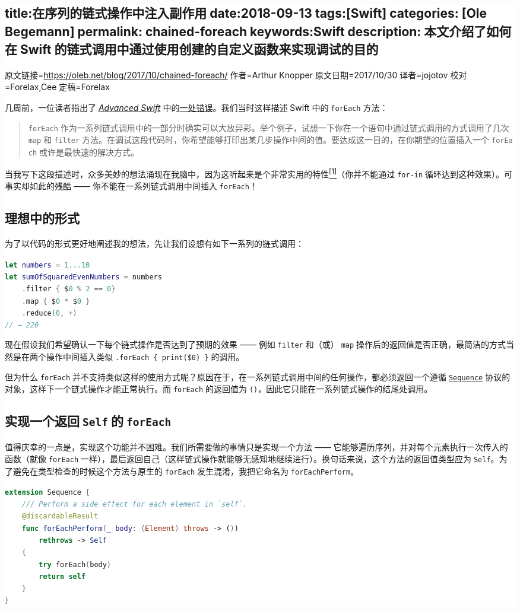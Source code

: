 title:在序列的链式操作中注入副作用
date:2018-09-13
tags:[Swift]
categories: [Ole Begemann]
permalink: chained-foreach
keywords:Swift
description: 本文介绍了如何在 Swift 的链式调用中通过使用创建的自定义函数来实现调试的目的
---
原文链接=https://oleb.net/blog/2017/10/chained-foreach/
作者=Arthur Knopper
原文日期=2017/10/30
译者=jojotov
校对=Forelax,Cee
定稿=Forelax



几周前，一位读者指出了 [*Advanced Swift*](https://oleb.net/advanced-swift/) 中的[一处错误](https://twitter.com/jasonalexzurita/status/915972380685516800)。我们当时这样描述 Swift 中的 `forEach` 方法：

> `forEach` 作为一系列链式调用中的一部分时确实可以大放异彩。举个例子，试想一下你在一个语句中通过链式调用的方式调用了几次 `map` 和 `filter` 方法。在调试这段代码时，你希望能够打印出某几步操作中间的值。要达成这一目的，在你期望的位置插入一个 `forEach` 或许是最快速的解决方式。

当我写下这段描述时，众多美妙的想法涌现在我脑中，因为这听起来是个非常实用的特性<a href="#foot1" id="1"><sup>[1]</sup></a>（你并不能通过 `for-in` 循环达到这种效果）。可事实却如此的残酷 —— 你不能在一系列链式调用中间插入 `forEach`！



## 理想中的形式 

为了以代码的形式更好地阐述我的想法，先让我们设想有如下一系列的链式调用：

```swift
let numbers = 1...10
let sumOfSquaredEvenNumbers = numbers
    .filter { $0 % 2 == 0}
    .map { $0 * $0 }
    .reduce(0, +)
// → 220
```

现在假设我们希望确认一下每个链式操作是否达到了预期的效果 —— 例如 `filter` 和（或） `map` 操作后的返回值是否正确，最简洁的方式当然是在两个操作中间插入类似 `.forEach { print($0) }` 的调用。

但为什么 `forEach` 并不支持类似这样的使用方式呢？原因在于，在一系列链式调用中间的任何操作，都必须返回一个遵循 [`Sequence`](https://developer.apple.com/documentation/swift/sequence) 协议的对象，这样下一个链式操作才能正常执行。而 `forEach` 的返回值为 `()`，因此它只能在一系列链式操作的结尾处调用。



## 实现一个返回 `Self` 的 `forEach`

值得庆幸的一点是，实现这个功能并不困难。我们所需要做的事情只是实现一个方法 —— 它能够遍历序列，并对每个元素执行一次传入的函数（就像 `forEach` 一样），最后返回自己（这样链式操作就能够无感知地继续进行）。换句话来说，这个方法的返回值类型应为 `Self`。为了避免在类型检查的时候这个方法与原生的 `forEach` 发生混淆，我把它命名为 `forEachPerform`。

```swift
extension Sequence {
    /// Perform a side effect for each element in `self`.
    @discardableResult
    func forEachPerform(_ body: (Element) throws -> ())
        rethrows -> Self
    {
        try forEach(body)
        return self
    }
}
```
